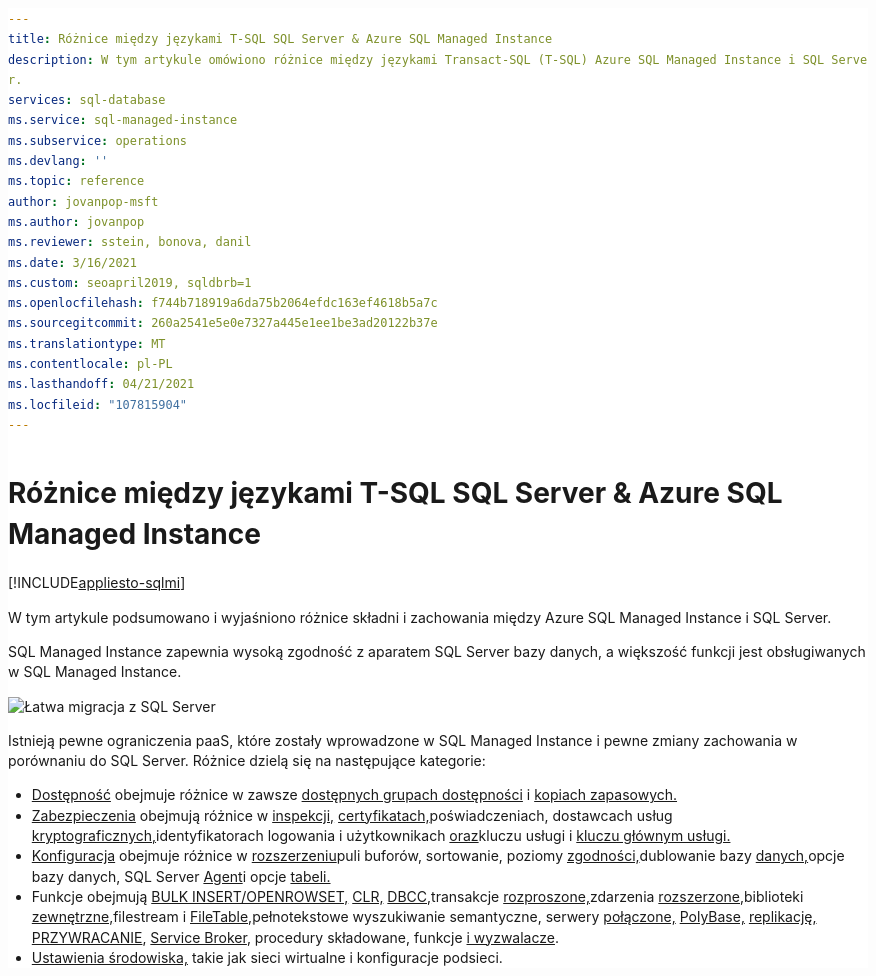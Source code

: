 ```yaml
---
title: Różnice między językami T-SQL SQL Server & Azure SQL Managed Instance
description: W tym artykule omówiono różnice między językami Transact-SQL (T-SQL) Azure SQL Managed Instance i SQL Server.
services: sql-database
ms.service: sql-managed-instance
ms.subservice: operations
ms.devlang: ''
ms.topic: reference
author: jovanpop-msft
ms.author: jovanpop
ms.reviewer: sstein, bonova, danil
ms.date: 3/16/2021
ms.custom: seoapril2019, sqldbrb=1
ms.openlocfilehash: f744b718919a6da75b2064efdc163ef4618b5a7c
ms.sourcegitcommit: 260a2541e5e0e7327a445e1ee1be3ad20122b37e
ms.translationtype: MT
ms.contentlocale: pl-PL
ms.lasthandoff: 04/21/2021
ms.locfileid: "107815904"
---
```

# <a name="t-sql-differences-between-sql-server--azure-sql-managed-instance"></a>Różnice między językami T-SQL SQL Server & Azure SQL Managed Instance
[!INCLUDE[appliesto-sqlmi](../includes/appliesto-sqlmi.md)]

W tym artykule podsumowano i wyjaśniono różnice składni i zachowania między Azure SQL Managed Instance i SQL Server. 


SQL Managed Instance zapewnia wysoką zgodność z aparatem SQL Server bazy danych, a większość funkcji jest obsługiwanych w SQL Managed Instance.

![Łatwa migracja z SQL Server](./media/transact-sql-tsql-differences-sql-server/migration.png)

Istnieją pewne ograniczenia paaS, które zostały wprowadzone w SQL Managed Instance i pewne zmiany zachowania w porównaniu do SQL Server. Różnice dzielą się na następujące kategorie: <a name="Differences"></a>

- [Dostępność](#availability) obejmuje różnice w zawsze [dostępnych grupach dostępności](#always-on-availability-groups) i [kopiach zapasowych.](#backup)
- [Zabezpieczenia](#security) obejmują różnice w [inspekcji,](#auditing) [](#credential) [certyfikatach,](#certificates)poświadczeniach, dostawcach usług [kryptograficznych,](#cryptographic-providers)identyfikatorach logowania i użytkownikach [oraz](#logins-and-users)kluczu usługi i [kluczu głównym usługi.](#service-key-and-service-master-key)
- [Konfiguracja](#configuration) obejmuje różnice w [rozszerzeniu](#buffer-pool-extension)puli buforów, [](#collation)sortowanie, [](#compatibility-levels)poziomy [zgodności,](#database-mirroring)dublowanie bazy [danych,](#database-options)opcje bazy danych, SQL Server [Agent](#sql-server-agent)i opcje [tabeli.](#tables)
- [](#functionalities) Funkcje obejmują [BULK INSERT/OPENROWSET,](#bulk-insert--openrowset) [CLR,](#clr) [DBCC,](#dbcc)transakcje [rozproszone,](#distributed-transactions)zdarzenia [rozszerzone,](#extended-events)biblioteki [zewnętrzne,](#external-libraries)filestream i [FileTable,](#filestream-and-filetable)pełnotekstowe wyszukiwanie semantyczne, [](#full-text-semantic-search)serwery [połączone,](#linked-servers) [PolyBase,](#polybase) [replikację,](#replication) [PRZYWRACANIE](#restore-statement), [Service Broker](#service-broker), procedury składowane, funkcje [i wyzwalacze](#stored-procedures-functions-and-triggers).
- [Ustawienia środowiska,](#Environment) takie jak sieci wirtualne i konfiguracje podsieci.
